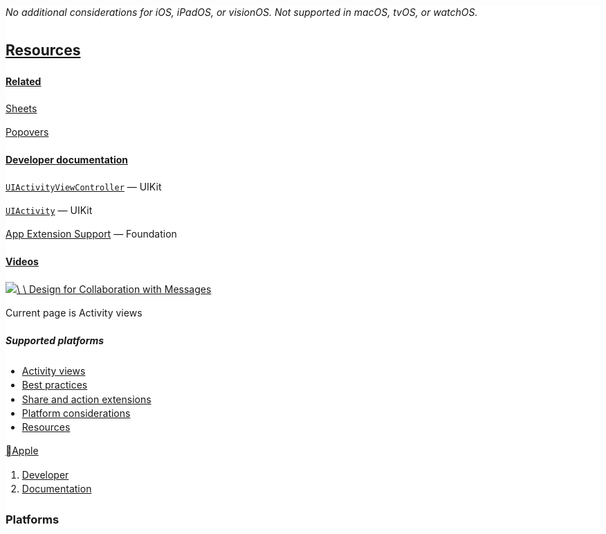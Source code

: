 _No additional considerations for iOS, iPadOS, or visionOS. Not supported in macOS, tvOS, or watchOS._

## [Resources](https://developer.apple.com/design/human-interface-guidelines/activity-views\#Resources)

#### [Related](https://developer.apple.com/design/human-interface-guidelines/activity-views\#Related)

[Sheets](https://developer.apple.com/design/human-interface-guidelines/sheets)

[Popovers](https://developer.apple.com/design/human-interface-guidelines/popovers)

#### [Developer documentation](https://developer.apple.com/design/human-interface-guidelines/activity-views\#Developer-documentation)

[`UIActivityViewController`](https://developer.apple.com/documentation/UIKit/UIActivityViewController) — UIKit

[`UIActivity`](https://developer.apple.com/documentation/UIKit/UIActivity) — UIKit

[App Extension Support](https://developer.apple.com/documentation/Foundation/app-extension-support) — Foundation

#### [Videos](https://developer.apple.com/design/human-interface-guidelines/activity-views\#Videos)

[![](https://devimages-cdn.apple.com/wwdc-services/images/124/74342B30-92E9-48F3-B0F2-6E42C8FD9391/6506_wide_250x141_1x.jpg)\\
\\
Design for Collaboration with Messages](https://developer.apple.com/videos/play/wwdc2022/10015)

Current page is Activity views

##### Supported platforms

- [Activity views](https://developer.apple.com/design/human-interface-guidelines/activity-views#app-top)
- [Best practices](https://developer.apple.com/design/human-interface-guidelines/activity-views#Best-practices)
- [Share and action extensions](https://developer.apple.com/design/human-interface-guidelines/activity-views#Share-and-action-extensions)
- [Platform considerations](https://developer.apple.com/design/human-interface-guidelines/activity-views#Platform-considerations)
- [Resources](https://developer.apple.com/design/human-interface-guidelines/activity-views#Resources)

[Apple](https://www.apple.com/)

1. [Developer](https://developer.apple.com/)
2. [Documentation](https://developer.apple.com/documentation/)

### Platforms
